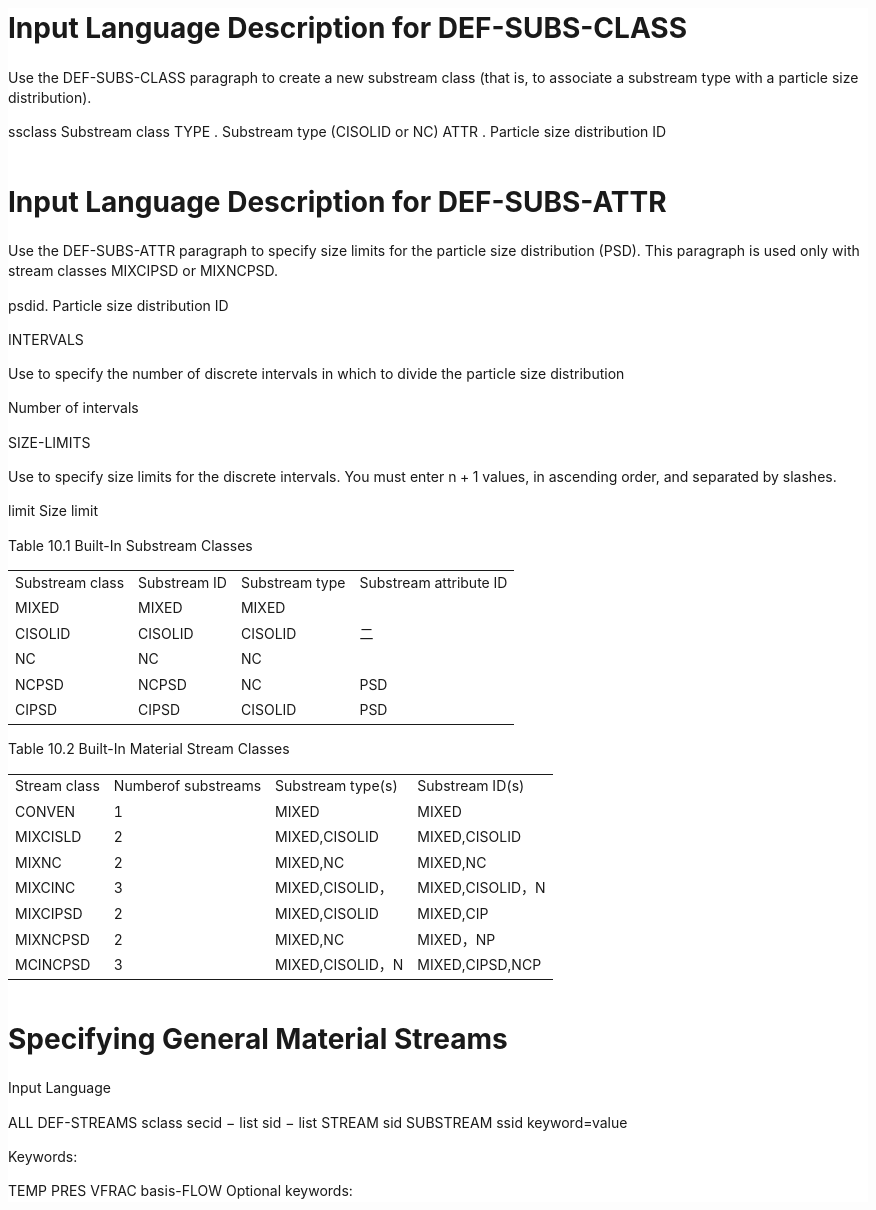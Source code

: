 # Input Language Description for DEF-SUBS-CLASS  

Use the DEF-SUBS-CLASS paragraph to create a new substream class (that is, to associate a substream type with a particle size distribution).  

ssclass Substream class TYPE . Substream type (CISOLID or NC) ATTR . Particle size distribution ID  

# Input Language Description for DEF-SUBS-ATTR  

Use the DEF-SUBS-ATTR paragraph to specify size limits for the particle size distribution (PSD). This paragraph is used only with stream classes MIXCIPSD or MIXNCPSD.  

psdid. Particle size distribution ID  

INTERVALS  

Use to specify the number of discrete intervals in which to divide the particle size distribution  

Number of intervals  

SIZE-LIMITS  

Use to specify size limits for the discrete intervals. You must enter $\mathsf { n } { + } \mathsf { 1 }$ values, in ascending order, and separated by slashes.  

limit Size limit  

Table 10.1 Built-In Substream Classes   


<html><body><table><tr><td>Substream class</td><td>Substream ID</td><td>Substream type</td><td>Substream attribute ID</td></tr><tr><td>MIXED</td><td>MIXED</td><td>MIXED</td><td></td></tr><tr><td>CISOLID</td><td>CISOLID</td><td>CISOLID</td><td>二</td></tr><tr><td>NC</td><td>NC</td><td>NC</td><td></td></tr><tr><td>NCPSD</td><td>NCPSD</td><td>NC</td><td>PSD</td></tr><tr><td>CIPSD</td><td>CIPSD</td><td>CISOLID</td><td>PSD</td></tr></table></body></html>  

Table 10.2 Built-In Material Stream Classes   


<html><body><table><tr><td>Stream class</td><td>Numberof substreams</td><td>Substream type(s)</td><td>Substream ID(s)</td></tr><tr><td>CONVEN</td><td>1</td><td>MIXED</td><td>MIXED</td></tr><tr><td>MIXCISLD</td><td>2</td><td>MIXED,CISOLID</td><td>MIXED,CISOLID</td></tr><tr><td>MIXNC</td><td>2</td><td>MIXED,NC</td><td>MIXED,NC</td></tr><tr><td>MIXCINC</td><td>3</td><td>MIXED,CISOLID，</td><td>MIXED,CISOLID，N</td></tr><tr><td>MIXCIPSD</td><td>2</td><td>MIXED,CISOLID</td><td>MIXED,CIP</td></tr><tr><td>MIXNCPSD</td><td>2</td><td>MIXED,NC</td><td>MIXED，NP</td></tr><tr><td>MCINCPSD</td><td>3</td><td>MIXED,CISOLID，N</td><td>MIXED,CIPSD,NCP</td></tr></table></body></html>  

# Specifying General Material Streams  

Input Language  

ALL DEF-STREAMS sclass secid − list sid − list STREAM sid SUBSTREAM ssid keyword=value  

Keywords:  

TEMP PRES VFRAC basis-FLOW Optional keywords:  
